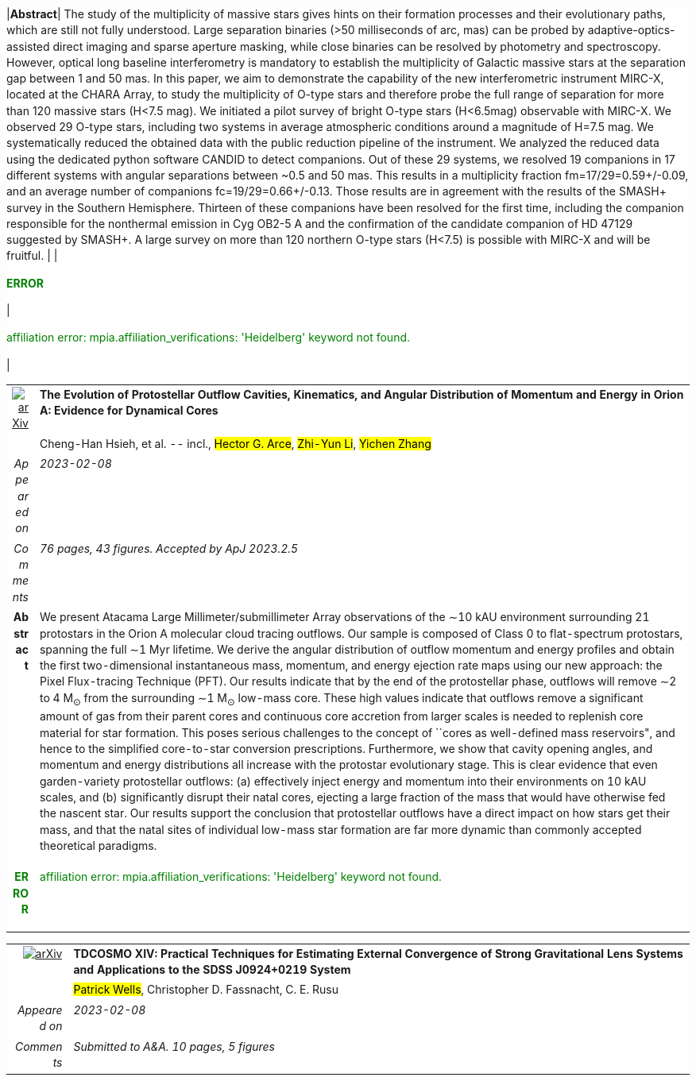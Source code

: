 |**Abstract**| The study of the multiplicity of massive stars gives hints on their formation processes and their evolutionary paths, which are still not fully understood. Large separation binaries (>50 milliseconds of arc, mas) can be probed by adaptive-optics-assisted direct imaging and sparse aperture masking, while close binaries can be resolved by photometry and spectroscopy. However, optical long baseline interferometry is mandatory to establish the multiplicity of Galactic massive stars at the separation gap between 1 and 50 mas. In this paper, we aim to demonstrate the capability of the new interferometric instrument MIRC-X, located at the CHARA Array, to study the multiplicity of O-type stars and therefore probe the full range of separation for more than 120 massive stars (H<7.5 mag). We initiated a pilot survey of bright O-type stars (H<6.5mag) observable with MIRC-X. We observed 29 O-type stars, including two systems in average atmospheric conditions around a magnitude of H=7.5 mag. We systematically reduced the obtained data with the public reduction pipeline of the instrument. We analyzed the reduced data using the dedicated python software CANDID to detect companions. Out of these 29 systems, we resolved 19 companions in 17 different systems with angular separations between ~0.5 and 50 mas. This results in a multiplicity fraction fm=17/29=0.59+/-0.09, and an average number of companions fc=19/29=0.66+/-0.13. Those results are in agreement with the results of the SMASH+ survey in the Southern Hemisphere. Thirteen of these companions have been resolved for the first time, including the companion responsible for the nonthermal emission in Cyg OB2-5 A and the confirmation of the candidate companion of HD 47129 suggested by SMASH+. A large survey on more than 120 northern O-type stars (H<7.5) is possible with MIRC-X and will be fruitful. |
|<p style="color:green"> **ERROR** </p>| <p style="color:green">affiliation error: mpia.affiliation_verifications: 'Heidelberg' keyword not found.</p> |


|||
|---:|:---|
| [![arXiv](https://img.shields.io/badge/arXiv-arXiv:2302.03174-b31b1b.svg)](https://arxiv.org/abs/arXiv:2302.03174) | **The Evolution of Protostellar Outflow Cavities, Kinematics, and Angular  Distribution of Momentum and Energy in Orion A: Evidence for Dynamical Cores**  |
|| Cheng-Han Hsieh, et al. -- incl., <mark>Hector G. Arce</mark>, <mark>Zhi-Yun Li</mark>, <mark>Yichen Zhang</mark> |
|*Appeared on*| *2023-02-08*|
|*Comments*| *76 pages, 43 figures. Accepted by ApJ 2023.2.5*|
|**Abstract**| We present Atacama Large Millimeter/submillimeter Array observations of the $\sim$10 kAU environment surrounding 21 protostars in the Orion A molecular cloud tracing outflows. Our sample is composed of Class 0 to flat-spectrum protostars, spanning the full $\sim$1 Myr lifetime. We derive the angular distribution of outflow momentum and energy profiles and obtain the first two-dimensional instantaneous mass, momentum, and energy ejection rate maps using our new approach: the Pixel Flux-tracing Technique (PFT). Our results indicate that by the end of the protostellar phase, outflows will remove $\sim$2 to 4 M$_\odot$ from the surrounding $\sim$1 M$_\odot$ low-mass core. These high values indicate that outflows remove a significant amount of gas from their parent cores and continuous core accretion from larger scales is needed to replenish core material for star formation. This poses serious challenges to the concept of ``cores as well-defined mass reservoirs", and hence to the simplified core-to-star conversion prescriptions. Furthermore, we show that cavity opening angles, and momentum and energy distributions all increase with the protostar evolutionary stage. This is clear evidence that even garden-variety protostellar outflows: (a) effectively inject energy and momentum into their environments on $10$ kAU scales, and (b) significantly disrupt their natal cores, ejecting a large fraction of the mass that would have otherwise fed the nascent star. Our results support the conclusion that protostellar outflows have a direct impact on how stars get their mass, and that the natal sites of individual low-mass star formation are far more dynamic than commonly accepted theoretical paradigms. |
|<p style="color:green"> **ERROR** </p>| <p style="color:green">affiliation error: mpia.affiliation_verifications: 'Heidelberg' keyword not found.</p> |


|||
|---:|:---|
| [![arXiv](https://img.shields.io/badge/arXiv-arXiv:2302.03176-b31b1b.svg)](https://arxiv.org/abs/arXiv:2302.03176) | **TDCOSMO XIV: Practical Techniques for Estimating External Convergence of  Strong Gravitational Lens Systems and Applications to the SDSS J0924+0219  System**  |
|| <mark>Patrick Wells</mark>, Christopher D. Fassnacht, C. E. Rusu |
|*Appeared on*| *2023-02-08*|
|*Comments*| *Submitted to A&A. 10 pages, 5 figures*|